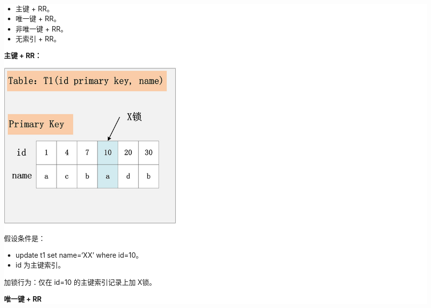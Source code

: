 - 主键 + RR。
- 唯一键 + RR。
- 非唯一键 + RR。
- 无索引 + RR。

**主键 + RR：**

<img src="../../image/mysql/75951700_1569237200.png" alt="img" style="zoom: 67%;" />

假设条件是：

- update t1 set name=‘XX’ where id=10。
- id 为主键索引。

加锁行为：仅在 id=10 的主键索引记录上加 X锁。



**唯一键 + RR**
